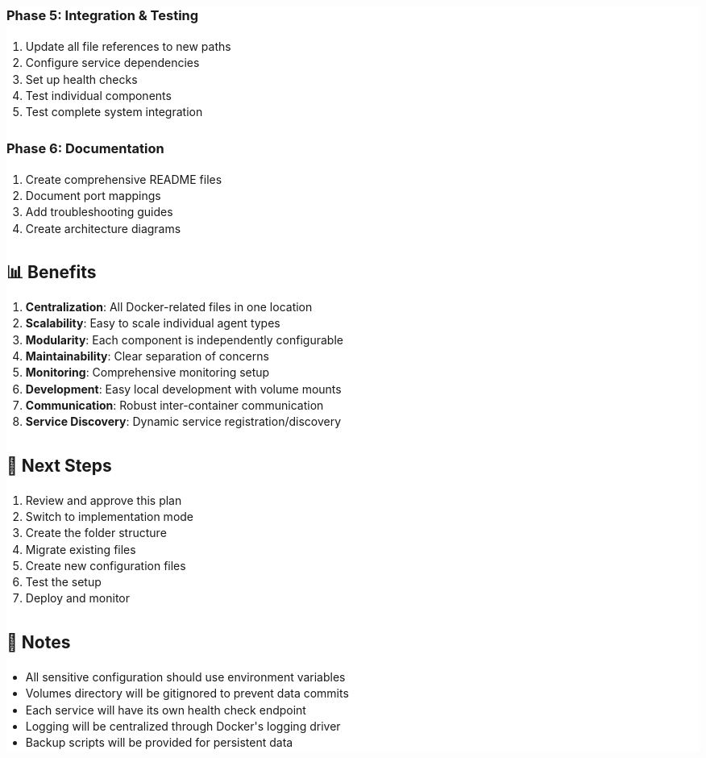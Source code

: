 ### Phase 5: Integration & Testing
1. Update all file references to new paths
2. Configure service dependencies
3. Set up health checks
4. Test individual components
5. Test complete system integration

### Phase 6: Documentation
1. Create comprehensive README files
2. Document port mappings
3. Add troubleshooting guides
4. Create architecture diagrams

## 📊 Benefits

1. **Centralization**: All Docker-related files in one location
2. **Scalability**: Easy to scale individual agent types
3. **Modularity**: Each component is independently configurable
4. **Maintainability**: Clear separation of concerns
5. **Monitoring**: Comprehensive monitoring setup
6. **Development**: Easy local development with volume mounts
7. **Communication**: Robust inter-container communication
8. **Service Discovery**: Dynamic service registration/discovery

## 🚀 Next Steps

1. Review and approve this plan
2. Switch to implementation mode
3. Create the folder structure
4. Migrate existing files
5. Create new configuration files
6. Test the setup
7. Deploy and monitor

## 📝 Notes

- All sensitive configuration should use environment variables
- Volumes directory will be gitignored to prevent data commits
- Each service will have its own health check endpoint
- Logging will be centralized through Docker's logging driver
- Backup scripts will be provided for persistent data